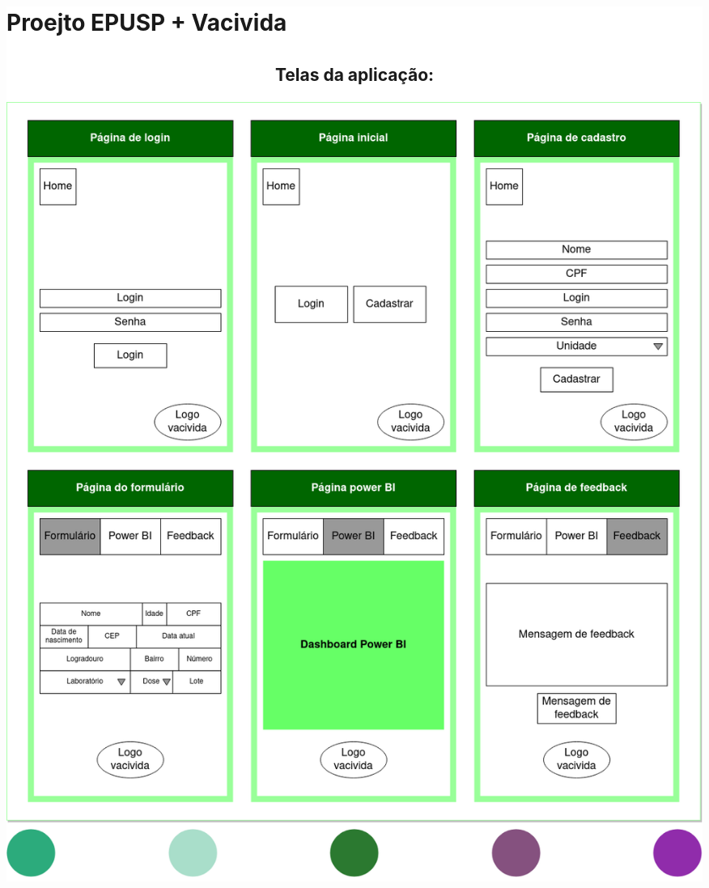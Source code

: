 # Proejto EPUSP + Vacivida

<h2 align="center">
	Telas da aplicação:
</h2>
<p align="center">
  <img src="img/planejamento_paginasV2.png" width="100%" />
  <img src="img/paleta.png" width="100%" />
</p>

